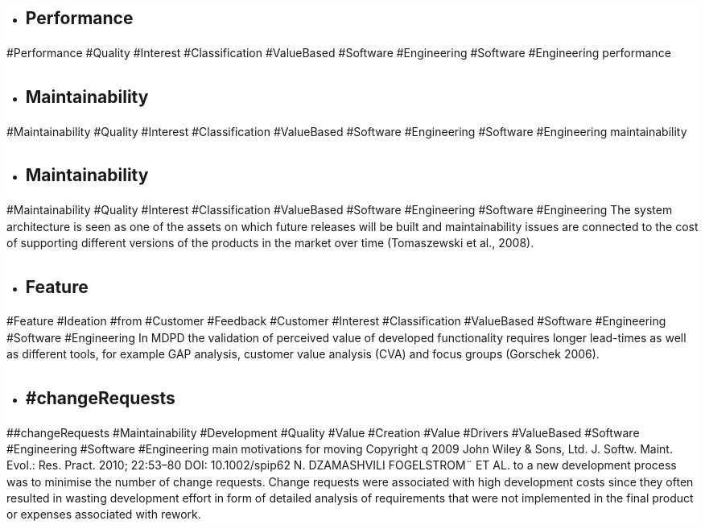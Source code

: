 - ## Performance
#Performance #Quality #Interest #Classification #ValueBased #Software #Engineering #Software #Engineering 
performance

- ## Maintainability
#Maintainability #Quality #Interest #Classification #ValueBased #Software #Engineering #Software #Engineering 
maintainability

- ## Maintainability
#Maintainability #Quality #Interest #Classification #ValueBased #Software #Engineering #Software #Engineering 
The system architecture is seen as one of the assets on which future releases will be built and maintainability issues are connected to the cost of supporting different versions of the products in the market over time (Tomaszewski et al., 2008).

- ## Feature
#Feature #Ideation #from #Customer #Feedback #Customer #Interest #Classification #ValueBased #Software #Engineering #Software #Engineering 
In MDPD the validation of perceived value of developed functionality requires longer lead-times as well as different tools, for example GAP analysis, customer value analysis (CVA) and focus groups (Gorschek 2006).

- ## #changeRequests
##changeRequests #Maintainability #Development #Quality #Value #Creation #Value #Drivers #ValueBased #Software #Engineering #Software #Engineering 
main motivations for moving Copyright q 2009 John Wiley & Sons, Ltd. J. Softw. Maint. Evol.: Res. Pract. 2010; 22:53–80 DOI: 10.1002/spip62 N. DZAMASHVILI FOGELSTROM¨ ET AL. to a new development process was to minimise the number of change requests. Change requests were associated with high development costs since they often resulted in wasting development effort in form of detailed analysis of requirements that were not implemented in the final product or expenses associated with rework.

